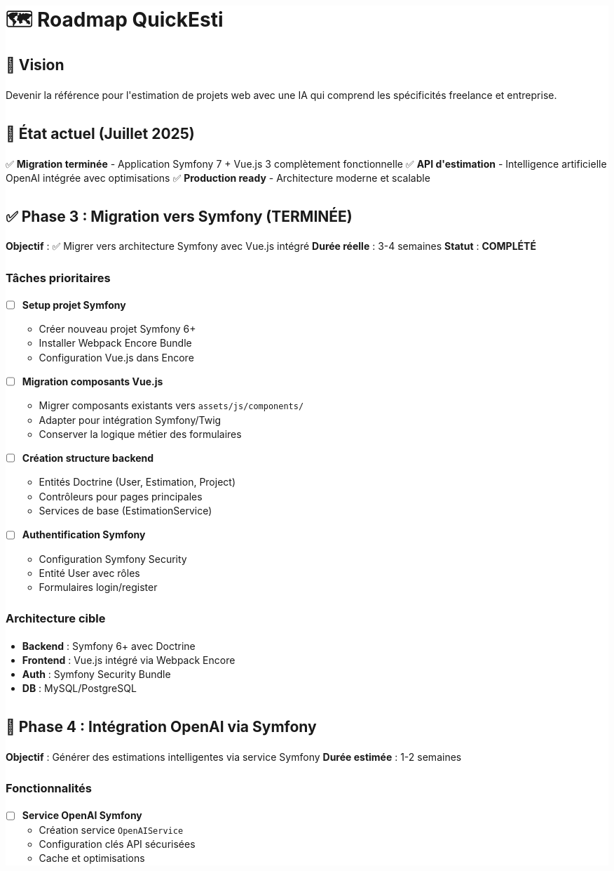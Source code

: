 # 🗺️ Roadmap QuickEsti

## 🎯 Vision
Devenir la référence pour l'estimation de projets web avec une IA qui comprend les spécificités freelance et entreprise.

## 📍 État actuel (Juillet 2025)
✅ **Migration terminée** - Application Symfony 7 + Vue.js 3 complètement fonctionnelle
✅ **API d'estimation** - Intelligence artificielle OpenAI intégrée avec optimisations
✅ **Production ready** - Architecture moderne et scalable

## ✅ Phase 3 : Migration vers Symfony (TERMINÉE)
**Objectif** : ✅ Migrer vers architecture Symfony avec Vue.js intégré
**Durée réelle** : 3-4 semaines
**Statut** : **COMPLÉTÉ**

### Tâches prioritaires
- [ ] **Setup projet Symfony**
  - Créer nouveau projet Symfony 6+
  - Installer Webpack Encore Bundle
  - Configuration Vue.js dans Encore

- [ ] **Migration composants Vue.js**
  - Migrer composants existants vers `assets/js/components/`
  - Adapter pour intégration Symfony/Twig
  - Conserver la logique métier des formulaires

- [ ] **Création structure backend**
  - Entités Doctrine (User, Estimation, Project)
  - Contrôleurs pour pages principales
  - Services de base (EstimationService)

- [ ] **Authentification Symfony**
  - Configuration Symfony Security
  - Entité User avec rôles
  - Formulaires login/register

### Architecture cible
- **Backend** : Symfony 6+ avec Doctrine
- **Frontend** : Vue.js intégré via Webpack Encore
- **Auth** : Symfony Security Bundle
- **DB** : MySQL/PostgreSQL

## 🚀 Phase 4 : Intégration OpenAI via Symfony
**Objectif** : Générer des estimations intelligentes via service Symfony
**Durée estimée** : 1-2 semaines

### Fonctionnalités
- [ ] **Service OpenAI Symfony**
  - Création service `OpenAIService`
  - Configuration clés API sécurisées
  - Cache et optimisations

